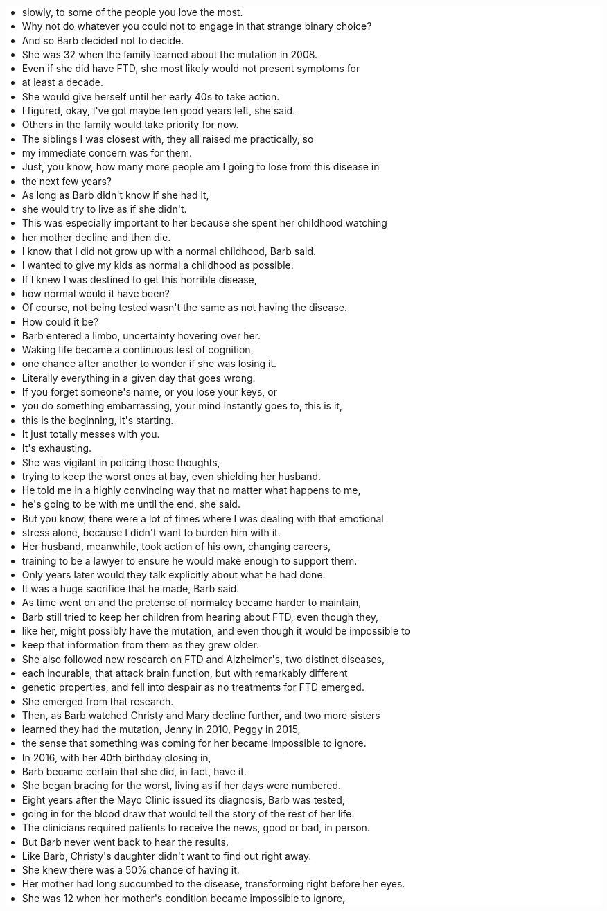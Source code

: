 *  slowly, to some of the people you love the most.
*  Why not do whatever you could not to engage in that strange binary choice?
*  And so Barb decided not to decide.
*  She was 32 when the family learned about the mutation in 2008.
*  Even if she did have FTD, she most likely would not present symptoms for
*  at least a decade.
*  She would give herself until her early 40s to take action.
*  I figured, okay, I've got maybe ten good years left, she said.
*  Others in the family would take priority for now.
*  The siblings I was closest with, they all raised me practically, so
*  my immediate concern was for them.
*  Just, you know, how many more people am I going to lose from this disease in
*  the next few years?
*  As long as Barb didn't know if she had it,
*  she would try to live as if she didn't.
*  This was especially important to her because she spent her childhood watching
*  her mother decline and then die.
*  I know that I did not grow up with a normal childhood, Barb said.
*  I wanted to give my kids as normal a childhood as possible.
*  If I knew I was destined to get this horrible disease,
*  how normal would it have been?
*  Of course, not being tested wasn't the same as not having the disease.
*  How could it be?
*  Barb entered a limbo, uncertainty hovering over her.
*  Waking life became a continuous test of cognition,
*  one chance after another to wonder if she was losing it.
*  Literally everything in a given day that goes wrong.
*  If you forget someone's name, or you lose your keys, or
*  you do something embarrassing, your mind instantly goes to, this is it,
*  this is the beginning, it's starting.
*  It just totally messes with you.
*  It's exhausting.
*  She was vigilant in policing those thoughts,
*  trying to keep the worst ones at bay, even shielding her husband.
*  He told me in a highly convincing way that no matter what happens to me,
*  he's going to be with me until the end, she said.
*  But you know, there were a lot of times where I was dealing with that emotional
*  stress alone, because I didn't want to burden him with it.
*  Her husband, meanwhile, took action of his own, changing careers,
*  training to be a lawyer to ensure he would make enough to support them.
*  Only years later would they talk explicitly about what he had done.
*  It was a huge sacrifice that he made, Barb said.
*  As time went on and the pretense of normalcy became harder to maintain,
*  Barb still tried to keep her children from hearing about FTD, even though they,
*  like her, might possibly have the mutation, and even though it would be impossible to
*  keep that information from them as they grew older.
*  She also followed new research on FTD and Alzheimer's, two distinct diseases,
*  each incurable, that attack brain function, but with remarkably different
*  genetic properties, and fell into despair as no treatments for FTD emerged.
*  She emerged from that research.
*  Then, as Barb watched Christy and Mary decline further, and two more sisters
*  learned they had the mutation, Jenny in 2010, Peggy in 2015,
*  the sense that something was coming for her became impossible to ignore.
*  In 2016, with her 40th birthday closing in,
*  Barb became certain that she did, in fact, have it.
*  She began bracing for the worst, living as if her days were numbered.
*  Eight years after the Mayo Clinic issued its diagnosis, Barb was tested,
*  going in for the blood draw that would tell the story of the rest of her life.
*  The clinicians required patients to receive the news, good or bad, in person.
*  But Barb never went back to hear the results.
*  Like Barb, Christy's daughter didn't want to find out right away.
*  She knew there was a 50% chance of having it.
*  Her mother had long succumbed to the disease, transforming right before her eyes.
*  She was 12 when her mother's condition became impossible to ignore,